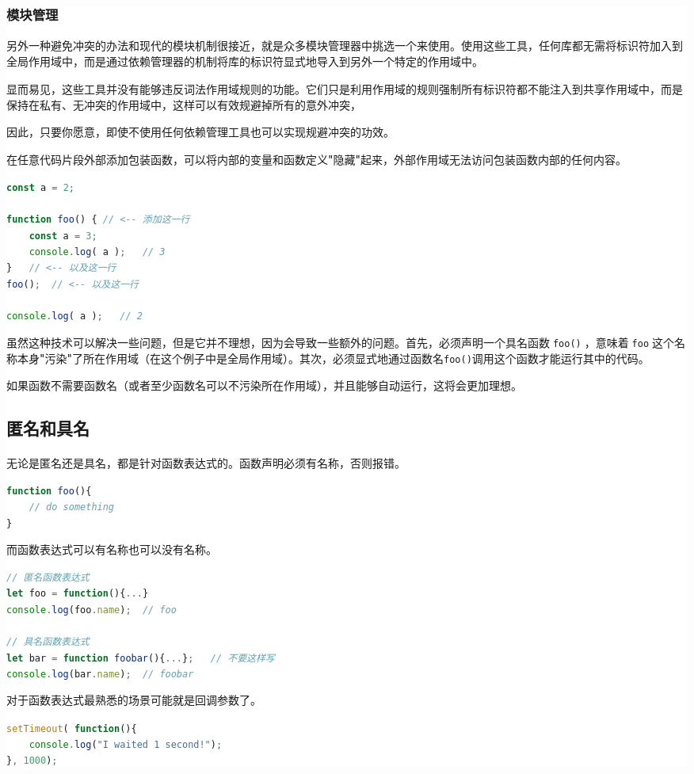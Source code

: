 ### 模块管理

另外一种避免冲突的办法和现代的模块机制很接近，就是众多模块管理器中挑选一个来使用。使用这些工具，任何库都无需将标识符加入到全局作用域中，而是通过依赖管理器的机制将库的标识符显式地导入到另外一个特定的作用域中。

显而易见，这些工具并没有能够违反词法作用域规则的功能。它们只是利用作用域的规则强制所有标识符都不能注入到共享作用域中，而是保持在私有、无冲突的作用域中，这样可以有效规避掉所有的意外冲突，

因此，只要你愿意，即使不使用任何依赖管理工具也可以实现规避冲突的功效。







在任意代码片段外部添加包装函数，可以将内部的变量和函数定义"隐藏"起来，外部作用域无法访问包装函数内部的任何内容。

```js
const a = 2;

function foo() { // <-- 添加这一行
    const a = 3;
    console.log( a );	// 3
}	// <-- 以及这一行
foo();	// <-- 以及这一行

console.log( a );	// 2
```

虽然这种技术可以解决一些问题，但是它并不理想，因为会导致一些额外的问题。首先，必须声明一个具名函数 `foo()` ，意味着 `foo` 这个名称本身"污染"了所在作用域（在这个例子中是全局作用域）。其次，必须显式地通过函数名`foo()`调用这个函数才能运行其中的代码。

如果函数不需要函数名（或者至少函数名可以不污染所在作用域），并且能够自动运行，这将会更加理想。

## 匿名和具名

无论是匿名还是具名，都是针对函数表达式的。函数声明必须有名称，否则报错。

```js
function foo(){
    // do something
}
```

而函数表达式可以有名称也可以没有名称。

```js
// 匿名函数表达式
let foo = function(){...}
console.log(foo.name);	// foo

// 具名函数表达式
let bar = function foobar(){...};	// 不要这样写
console.log(bar.name);	// foobar
```

对于函数表达式最熟悉的场景可能就是回调参数了。

```js
setTimeout( function(){
    console.log("I waited 1 second!");
}, 1000);
```
